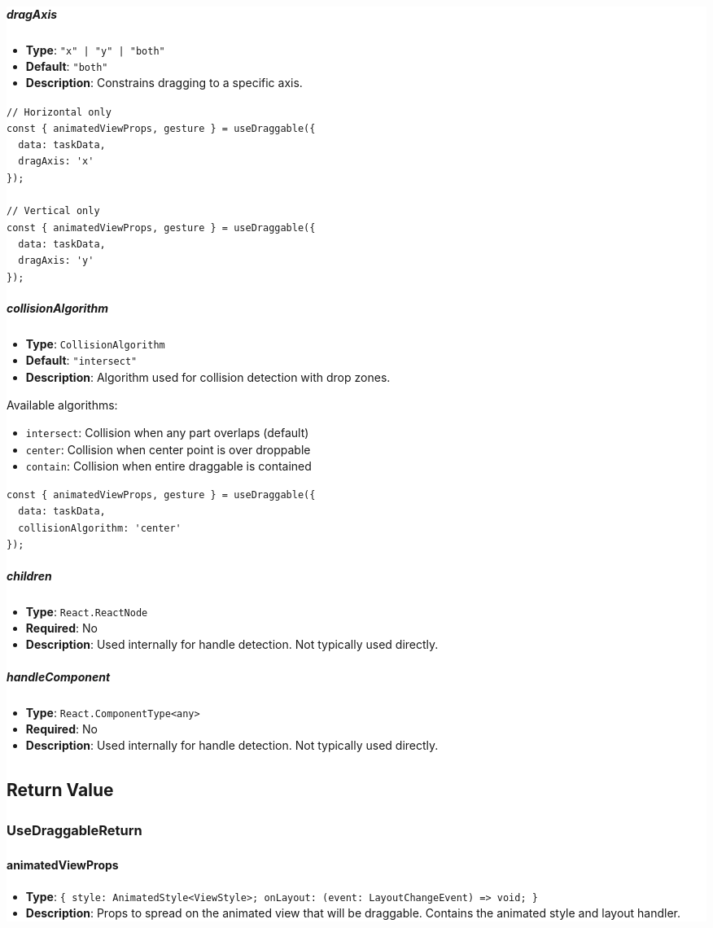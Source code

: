 ##### dragAxis
- **Type**: `"x" | "y" | "both"`
- **Default**: `"both"`
- **Description**: Constrains dragging to a specific axis.

```tsx
// Horizontal only
const { animatedViewProps, gesture } = useDraggable({
  data: taskData,
  dragAxis: 'x'
});

// Vertical only
const { animatedViewProps, gesture } = useDraggable({
  data: taskData,
  dragAxis: 'y'
});
```

##### collisionAlgorithm
- **Type**: `CollisionAlgorithm`
- **Default**: `"intersect"`
- **Description**: Algorithm used for collision detection with drop zones.

Available algorithms:
- `intersect`: Collision when any part overlaps (default)
- `center`: Collision when center point is over droppable
- `contain`: Collision when entire draggable is contained

```tsx
const { animatedViewProps, gesture } = useDraggable({
  data: taskData,
  collisionAlgorithm: 'center'
});
```

##### children
- **Type**: `React.ReactNode`
- **Required**: No
- **Description**: Used internally for handle detection. Not typically used directly.

##### handleComponent
- **Type**: `React.ComponentType<any>`
- **Required**: No
- **Description**: Used internally for handle detection. Not typically used directly.

## Return Value

### UseDraggableReturn

#### animatedViewProps
- **Type**: `{ style: AnimatedStyle<ViewStyle>; onLayout: (event: LayoutChangeEvent) => void; }`
- **Description**: Props to spread on the animated view that will be draggable. Contains the animated style and layout handler.
